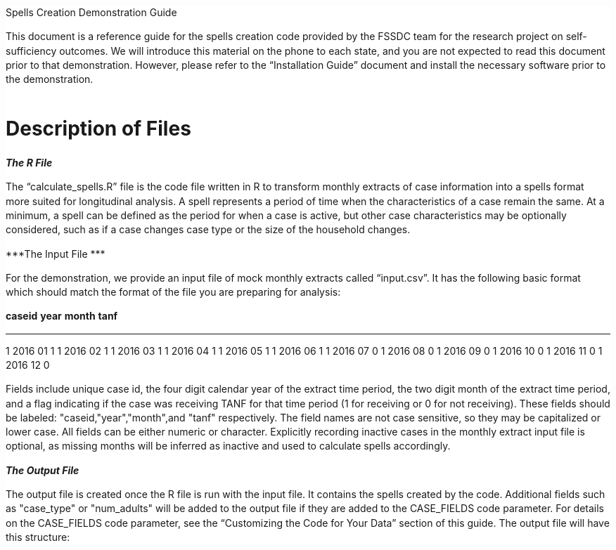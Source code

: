 Spells Creation Demonstration Guide

This document is a reference guide for the spells creation code provided
by the FSSDC team for the research project on self-sufficiency outcomes.
We will introduce this material on the phone to each state, and you are
not expected to read this document prior to that demonstration. However,
please refer to the “Installation Guide” document and install the
necessary software prior to the demonstration.

Description of Files
====================

***The R File***

The “calculate\_spells.R” file is the code file written in R to
transform monthly extracts of case information into a spells format more
suited for longitudinal analysis. A spell represents a period of time
when the characteristics of a case remain the same. At a minimum, a
spell can be defined as the period for when a case is active, but other
case characteristics may be optionally considered, such as if a case
changes case type or the size of the household changes.

***The Input File ***

For the demonstration, we provide an input file of mock monthly extracts
called “input.csv”. It has the following basic format which should match
the format of the file you are preparing for analysis:

  **caseid**   **year**   **month**   **tanf**
  ------------ ---------- ----------- ----------
  1            2016       01          1
  1            2016       02          1
  1            2016       03          1
  1            2016       04          1
  1            2016       05          1
  1            2016       06          1
  1            2016       07          0
  1            2016       08          0
  1            2016       09          0
  1            2016       10          0
  1            2016       11          0
  1            2016       12          0

Fields include unique case id, the four digit calendar year of the
extract time period, the two digit month of the extract time period, and
a flag indicating if the case was receiving TANF for that time period (1
for receiving or 0 for not receiving). These fields should be labeled:
"caseid,"year","month",and "tanf" respectively. The field names are not
case sensitive, so they may be capitalized or lower case. All fields can
be either numeric or character. Explicitly recording inactive cases in
the monthly extract input file is optional, as missing months will be
inferred as inactive and used to calculate spells accordingly.

***The Output File***

The output file is created once the R file is run with the input file.
It contains the spells created by the code. Additional fields such as
"case\_type" or "num\_adults" will be added to the output file if they
are added to the CASE\_FIELDS code parameter. For details on the
CASE\_FIELDS code parameter, see the “Customizing the Code for Your
Data” section of this guide. The output file will have this structure:

